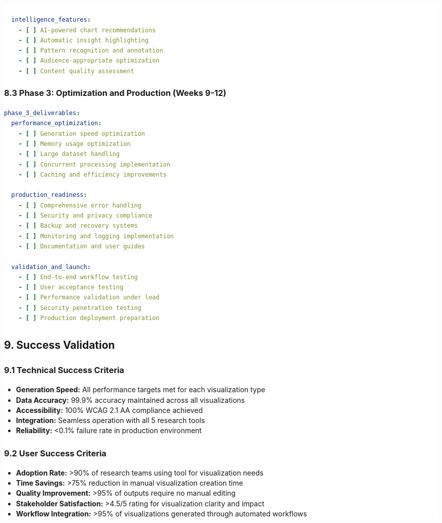 ```yaml

  intelligence_features:
    - [ ] AI-powered chart recommendations
    - [ ] Automatic insight highlighting
    - [ ] Pattern recognition and annotation
    - [ ] Audience-appropriate optimization
    - [ ] Content quality assessment
```

### 8.3 Phase 3: Optimization and Production (Weeks 9-12)
```yaml
phase_3_deliverables:
  performance_optimization:
    - [ ] Generation speed optimization
    - [ ] Memory usage optimization
    - [ ] Large dataset handling
    - [ ] Concurrent processing implementation
    - [ ] Caching and efficiency improvements

  production_readiness:
    - [ ] Comprehensive error handling
    - [ ] Security and privacy compliance
    - [ ] Backup and recovery systems
    - [ ] Monitoring and logging implementation
    - [ ] Documentation and user guides

  validation_and_launch:
    - [ ] End-to-end workflow testing
    - [ ] User acceptance testing
    - [ ] Performance validation under load
    - [ ] Security penetration testing
    - [ ] Production deployment preparation
```

## 9. Success Validation

### 9.1 Technical Success Criteria
- **Generation Speed:** All performance targets met for each visualization type
- **Data Accuracy:** 99.9% accuracy maintained across all visualizations
- **Accessibility:** 100% WCAG 2.1 AA compliance achieved
- **Integration:** Seamless operation with all 5 research tools
- **Reliability:** <0.1% failure rate in production environment

### 9.2 User Success Criteria
- **Adoption Rate:** >90% of research teams using tool for visualization needs
- **Time Savings:** >75% reduction in manual visualization creation time
- **Quality Improvement:** >95% of outputs require no manual editing
- **Stakeholder Satisfaction:** >4.5/5 rating for visualization clarity and impact
- **Workflow Integration:** >95% of visualizations generated through automated workflows
